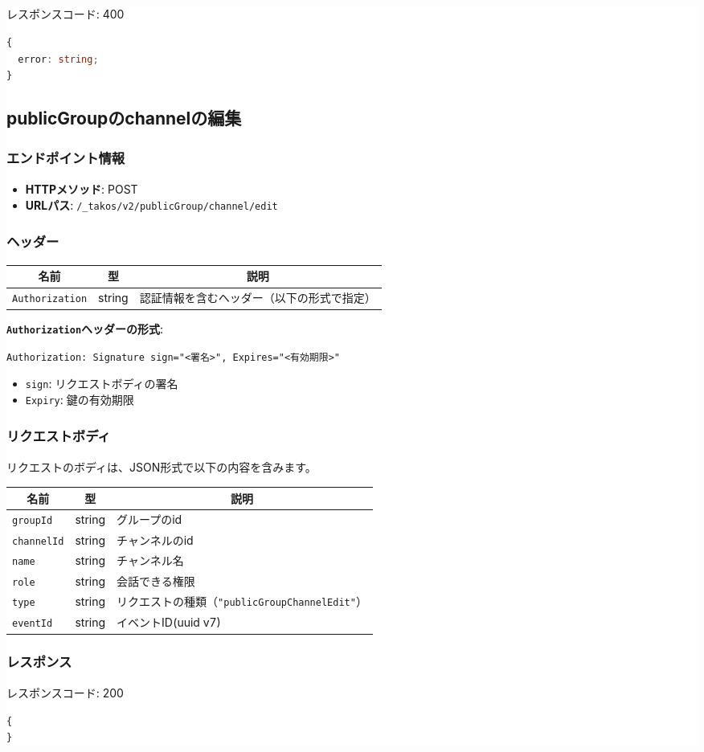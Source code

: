 レスポンスコード: 400

```ts
{
  error: string;
}
```

## publicGroupのchannelの編集

### エンドポイント情報

- **HTTPメソッド**: POST
- **URLパス**: `/_takos/v2/publicGroup/channel/edit`

### ヘッダー

| 名前            | 型     | 説明                                       |
| --------------- | ------ | ------------------------------------------ |
| `Authorization` | string | 認証情報を含むヘッダー（以下の形式で指定） |

**`Authorization`ヘッダーの形式**:

```
Authorization: Signature sign="<署名>", Expires="<有効期限>"
```

- `sign`: リクエストボディの署名
- `Expiry`: 鍵の有効期限

### リクエストボディ

リクエストのボディは、JSON形式で以下の内容を含みます。

| 名前        | 型     | 説明                                           |
| ----------- | ------ | ---------------------------------------------- |
| `groupId`   | string | グループのid                                   |
| `channelId` | string | チャンネルのid                                 |
| `name`      | string | チャンネル名                                   |
| `role`      | string | 会話できる権限                                 |
| `type`      | string | リクエストの種類（`"publicGroupChannelEdit"`） |
| `eventId`   | string | イベントID(uuid v7)                            |

### レスポンス

レスポンスコード: 200

```ts
{
}
```
